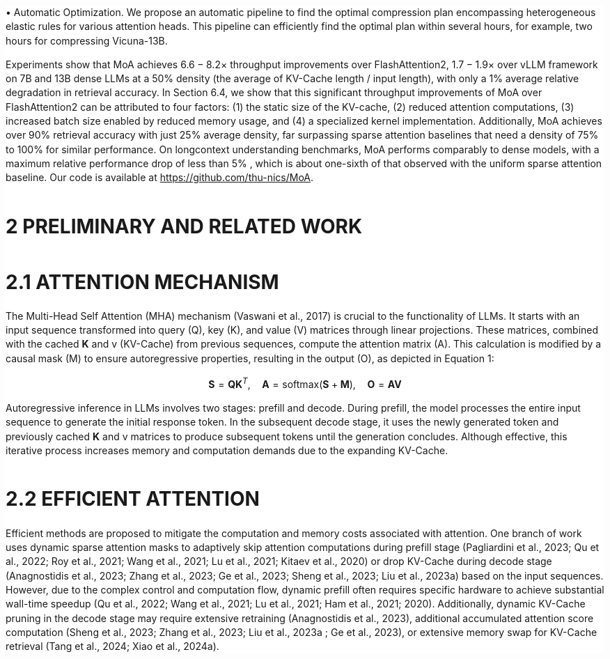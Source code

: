• Automatic Optimization. We propose an automatic pipeline to find the optimal compression plan encompassing heterogeneous elastic rules for various attention heads. This pipeline can efficiently find the optimal plan within several hours, for example, two hours for compressing Vicuna-13B.

Experiments show that MoA achieves $6 . 6 - 8 . 2 \times$ throughput improvements over FlashAttention2, $1 . 7 - 1 . 9 \times$ over vLLM framework on 7B and 13B dense LLMs at a $50 \%$ density (the average of KV-Cache length / input length), with only a $1 \%$ average relative degradation in retrieval accuracy. In Section 6.4, we show that this significant throughput improvements of MoA over FlashAttention2 can be attributed to four factors: (1) the static size of the KV-cache, (2) reduced attention computations, (3) increased batch size enabled by reduced memory usage, and (4) a specialized kernel implementation. Additionally, MoA achieves over $90 \%$ retrieval accuracy with just $2 5 \%$ average density, far surpassing sparse attention baselines that need a density of $7 5 \%$ to $100 \%$ for similar performance. On longcontext understanding benchmarks, MoA performs comparably to dense models, with a maximum relative performance drop of less than $5 \%$ , which is about one-sixth of that observed with the uniform sparse attention baseline. Our code is available at https://github.com/thu-nics/MoA.

# 2 PRELIMINARY AND RELATED WORK

# 2.1 ATTENTION MECHANISM

The Multi-Head Self Attention (MHA) mechanism (Vaswani et al., 2017) is crucial to the functionality of LLMs. It starts with an input sequence transformed into query (Q), key (K), and value (V) matrices through linear projections. These matrices, combined with the cached $\mathbf { K }$ and $\mathrm { v }$ (KV-Cache) from previous sequences, compute the attention matrix (A). This calculation is modified by a causal mask (M) to ensure autoregressive properties, resulting in the output (O), as depicted in Equation 1:

$$
\mathbf { S } = \mathbf { Q } \mathbf { K } ^ { T } , \quad \mathbf { A } = \mathrm { s o f t m a x } ( \mathbf { S } + \mathbf { M } ) , \quad \mathbf { O } = \mathbf { A } \mathbf { V }
$$

Autoregressive inference in LLMs involves two stages: prefill and decode. During prefill, the model processes the entire input sequence to generate the initial response token. In the subsequent decode stage, it uses the newly generated token and previously cached $\mathbf { K }$ and $\mathrm { v }$ matrices to produce subsequent tokens until the generation concludes. Although effective, this iterative process increases memory and computation demands due to the expanding KV-Cache.

# 2.2 EFFICIENT ATTENTION

Efficient methods are proposed to mitigate the computation and memory costs associated with attention. One branch of work uses dynamic sparse attention masks to adaptively skip attention computations during prefill stage (Pagliardini et al., 2023; Qu et al., 2022; Roy et al., 2021; Wang et al., 2021; Lu et al., 2021; Kitaev et al., 2020) or drop KV-Cache during decode stage (Anagnostidis et al., 2023; Zhang et al., 2023; Ge et al., 2023; Sheng et al., 2023; Liu et al., 2023a) based on the input sequences. However, due to the complex control and computation flow, dynamic prefill often requires specific hardware to achieve substantial wall-time speedup (Qu et al., 2022; Wang et al., 2021; Lu et al., 2021; Ham et al., 2021; 2020). Additionally, dynamic KV-Cache pruning in the decode stage may require extensive retraining (Anagnostidis et al., 2023), additional accumulated attention score computation (Sheng et al., 2023; Zhang et al., 2023; Liu et al., $2 0 2 3 \mathrm { a }$ ; Ge et al., 2023), or extensive memory swap for KV-Cache retrieval (Tang et al., 2024; Xiao et al., 2024a).
